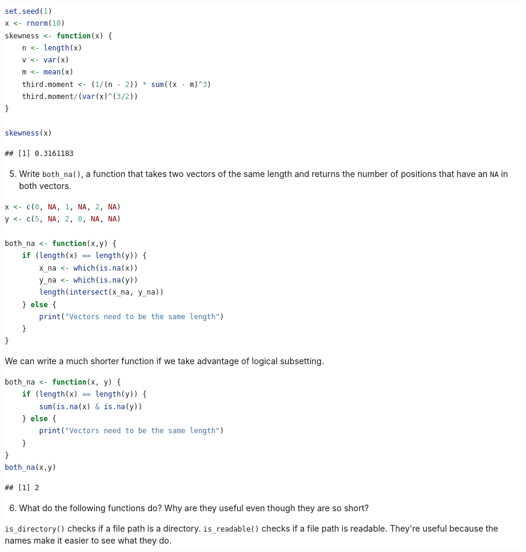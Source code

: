 ```r
set.seed(1)
x <- rnorm(10)
skewness <- function(x) {
    n <- length(x)
    v <- var(x)
    m <- mean(x)
    third.moment <- (1/(n - 2)) * sum((x - m)^3)
    third.moment/(var(x)^(3/2))
}

skewness(x)
```

```
## [1] 0.3161183
```

5. Write `both_na()`, a function that takes two vectors of the same length and returns the number of positions that have an `NA` in both vectors.


```r
x <- c(0, NA, 1, NA, 2, NA)
y <- c(5, NA, 2, 0, NA, NA)

both_na <- function(x,y) {
    if (length(x) == length(y)) {
        x_na <- which(is.na(x))
        y_na <- which(is.na(y))
        length(intersect(x_na, y_na))
    } else {
        print("Vectors need to be the same length")
    }
} 
```

We can write a much shorter function if we take advantage of logical subsetting.


```r
both_na <- function(x, y) {
    if (length(x) == length(y)) {
        sum(is.na(x) & is.na(y))
    } else {
        print("Vectors need to be the same length")
    }
}
both_na(x,y)
```

```
## [1] 2
```

6. What do the following functions do? Why are they useful even though they are so short?

`is_directory()` checks if a file path is a directory. `is_readable()` checks if a file path is readable. They're useful because the names make it easier to see what they do.  
